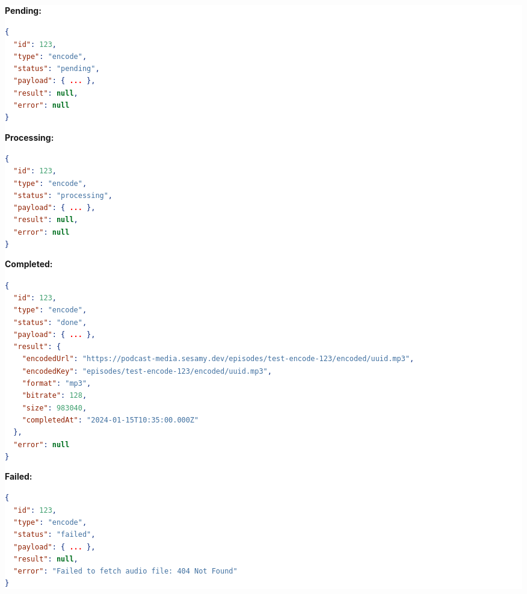 **Pending:**

```json
{
  "id": 123,
  "type": "encode",
  "status": "pending",
  "payload": { ... },
  "result": null,
  "error": null
}
```

**Processing:**

```json
{
  "id": 123,
  "type": "encode",
  "status": "processing",
  "payload": { ... },
  "result": null,
  "error": null
}
```

**Completed:**

```json
{
  "id": 123,
  "type": "encode",
  "status": "done",
  "payload": { ... },
  "result": {
    "encodedUrl": "https://podcast-media.sesamy.dev/episodes/test-encode-123/encoded/uuid.mp3",
    "encodedKey": "episodes/test-encode-123/encoded/uuid.mp3",
    "format": "mp3",
    "bitrate": 128,
    "size": 983040,
    "completedAt": "2024-01-15T10:35:00.000Z"
  },
  "error": null
}
```

**Failed:**

```json
{
  "id": 123,
  "type": "encode",
  "status": "failed",
  "payload": { ... },
  "result": null,
  "error": "Failed to fetch audio file: 404 Not Found"
}
```
